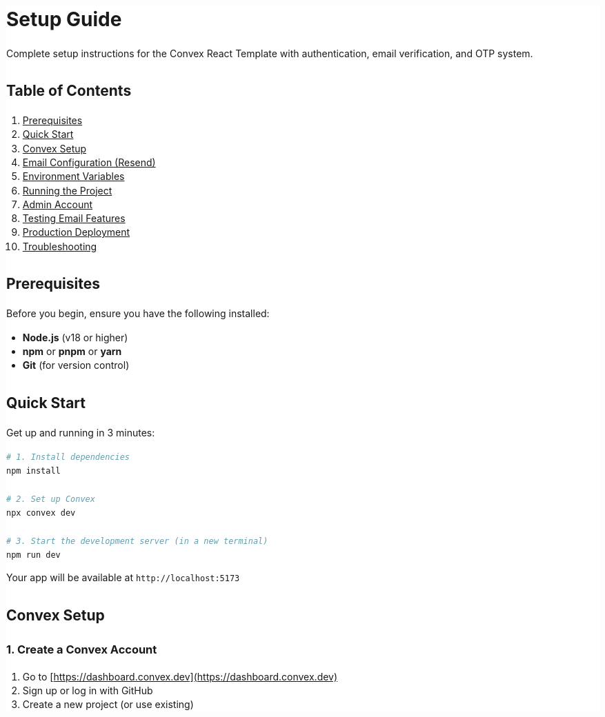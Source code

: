 # Setup Guide

Complete setup instructions for the Convex React Template with authentication, email verification, and OTP system.

## Table of Contents

1. [Prerequisites](#prerequisites)
2. [Quick Start](#quick-start)
3. [Convex Setup](#convex-setup)
4. [Email Configuration (Resend)](#email-configuration-resend)
5. [Environment Variables](#environment-variables)
6. [Running the Project](#running-the-project)
7. [Admin Account](#admin-account)
8. [Testing Email Features](#testing-email-features)
9. [Production Deployment](#production-deployment)
10. [Troubleshooting](#troubleshooting)

## Prerequisites

Before you begin, ensure you have the following installed:

- **Node.js** (v18 or higher)
- **npm** or **pnpm** or **yarn**
- **Git** (for version control)

## Quick Start

Get up and running in 3 minutes:

```bash
# 1. Install dependencies
npm install

# 2. Set up Convex
npx convex dev

# 3. Start the development server (in a new terminal)
npm run dev
```

Your app will be available at `http://localhost:5173`

## Convex Setup

### 1. Create a Convex Account

1. Go to [https://dashboard.convex.dev](https://dashboard.convex.dev)
2. Sign up or log in with GitHub
3. Create a new project (or use existing)
